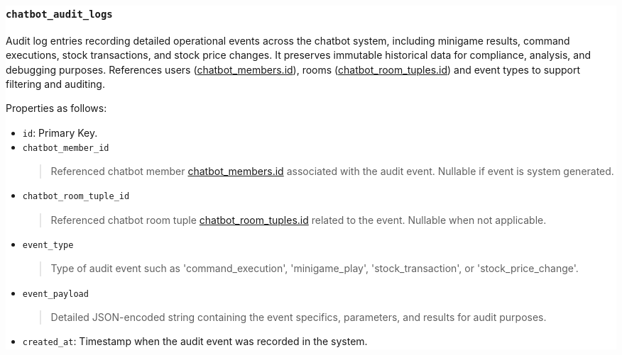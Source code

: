 ### `chatbot_audit_logs`

Audit log entries recording detailed operational events across the
chatbot system, including minigame results, command executions, stock
transactions, and stock price changes. It preserves immutable historical
data for compliance, analysis, and debugging purposes. References users
([chatbot_members.id](#chatbot_members)), rooms ([chatbot_room_tuples.id](#chatbot_room_tuples)) and
event types to support filtering and auditing.

Properties as follows:

- `id`: Primary Key.
- `chatbot_member_id`
  > Referenced chatbot member [chatbot_members.id](#chatbot_members) associated with the
  > audit event. Nullable if event is system generated.
- `chatbot_room_tuple_id`
  > Referenced chatbot room tuple [chatbot_room_tuples.id](#chatbot_room_tuples) related to
  > the event. Nullable when not applicable.
- `event_type`
  > Type of audit event such as 'command_execution', 'minigame_play',
  > 'stock_transaction', or 'stock_price_change'.
- `event_payload`
  > Detailed JSON-encoded string containing the event specifics, parameters,
  > and results for audit purposes.
- `created_at`: Timestamp when the audit event was recorded in the system.
